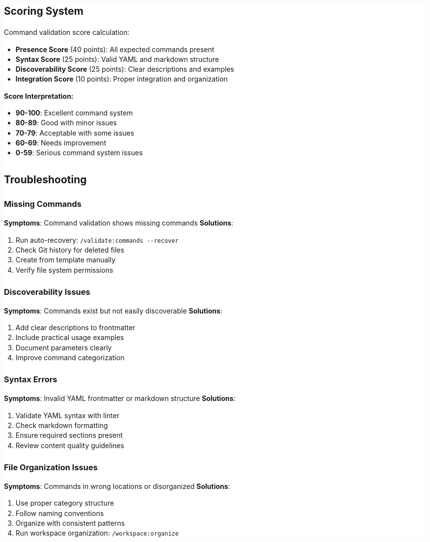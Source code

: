 ## Scoring System

Command validation score calculation:

- **Presence Score** (40 points): All expected commands present
- **Syntax Score** (25 points): Valid YAML and markdown structure
- **Discoverability Score** (25 points): Clear descriptions and examples
- **Integration Score** (10 points): Proper integration and organization

**Score Interpretation:**
- **90-100**: Excellent command system
- **80-89**: Good with minor issues
- **70-79**: Acceptable with some issues
- **60-69**: Needs improvement
- **0-59**: Serious command system issues

## Troubleshooting

### Missing Commands
**Symptoms**: Command validation shows missing commands
**Solutions**:
1. Run auto-recovery: `/validate:commands --recover`
2. Check Git history for deleted files
3. Create from template manually
4. Verify file system permissions

### Discoverability Issues
**Symptoms**: Commands exist but not easily discoverable
**Solutions**:
1. Add clear descriptions to frontmatter
2. Include practical usage examples
3. Document parameters clearly
4. Improve command categorization

### Syntax Errors
**Symptoms**: Invalid YAML frontmatter or markdown structure
**Solutions**:
1. Validate YAML syntax with linter
2. Check markdown formatting
3. Ensure required sections present
4. Review content quality guidelines

### File Organization Issues
**Symptoms**: Commands in wrong locations or disorganized
**Solutions**:
1. Use proper category structure
2. Follow naming conventions
3. Organize with consistent patterns
4. Run workspace organization: `/workspace:organize`
